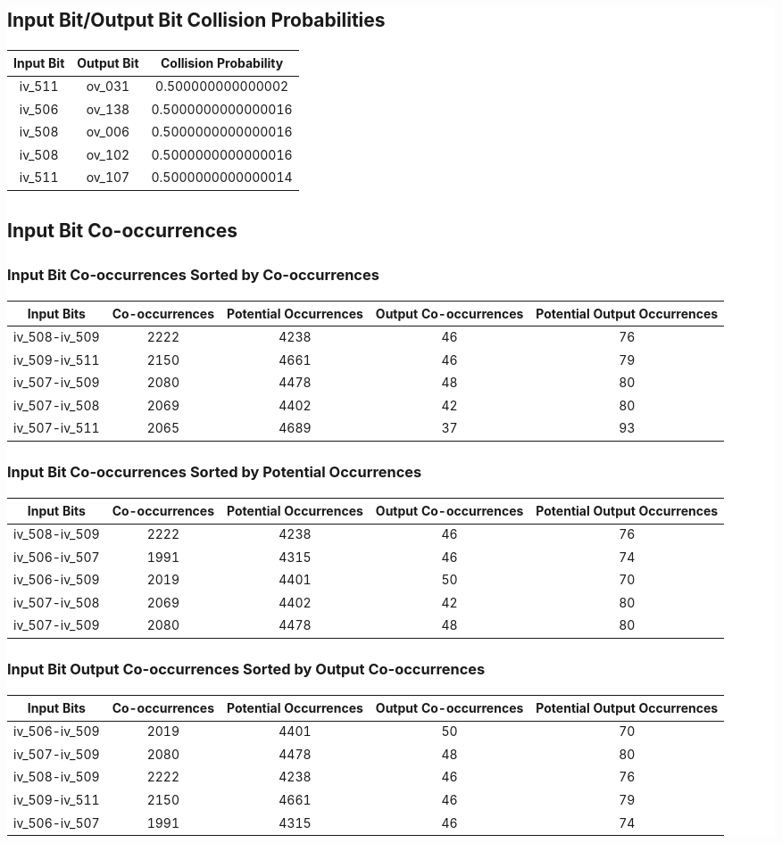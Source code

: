 ## Input Bit/Output Bit Collision Probabilities

| Input Bit | Output Bit | Collision Probability |
|:---------:|:----------:|:---------------------:|
| iv_511 | ov_031 | 0.500000000000002 |
| iv_506 | ov_138 | 0.5000000000000016 |
| iv_508 | ov_006 | 0.5000000000000016 |
| iv_508 | ov_102 | 0.5000000000000016 |
| iv_511 | ov_107 | 0.5000000000000014 |

## Input Bit Co-occurrences

### Input Bit Co-occurrences Sorted by Co-occurrences

| Input Bits | Co-occurrences | Potential Occurrences | Output Co-occurrences | Potential Output Occurrences |
|:----------:|:--------------:|:---------------------:|:---------------------:|:----------------------------:|
| iv_508-iv_509 | 2222 | 4238 | 46 | 76 |
| iv_509-iv_511 | 2150 | 4661 | 46 | 79 |
| iv_507-iv_509 | 2080 | 4478 | 48 | 80 |
| iv_507-iv_508 | 2069 | 4402 | 42 | 80 |
| iv_507-iv_511 | 2065 | 4689 | 37 | 93 |

### Input Bit Co-occurrences Sorted by Potential Occurrences

| Input Bits | Co-occurrences | Potential Occurrences | Output Co-occurrences | Potential Output Occurrences |
|:----------:|:--------------:|:---------------------:|:---------------------:|:----------------------------:|
| iv_508-iv_509 | 2222 | 4238 | 46 | 76 |
| iv_506-iv_507 | 1991 | 4315 | 46 | 74 |
| iv_506-iv_509 | 2019 | 4401 | 50 | 70 |
| iv_507-iv_508 | 2069 | 4402 | 42 | 80 |
| iv_507-iv_509 | 2080 | 4478 | 48 | 80 |

### Input Bit Output Co-occurrences Sorted by Output Co-occurrences

| Input Bits | Co-occurrences | Potential Occurrences | Output Co-occurrences | Potential Output Occurrences |
|:----------:|:--------------:|:---------------------:|:---------------------:|:----------------------------:|
| iv_506-iv_509 | 2019 | 4401 | 50 | 70 |
| iv_507-iv_509 | 2080 | 4478 | 48 | 80 |
| iv_508-iv_509 | 2222 | 4238 | 46 | 76 |
| iv_509-iv_511 | 2150 | 4661 | 46 | 79 |
| iv_506-iv_507 | 1991 | 4315 | 46 | 74 |
